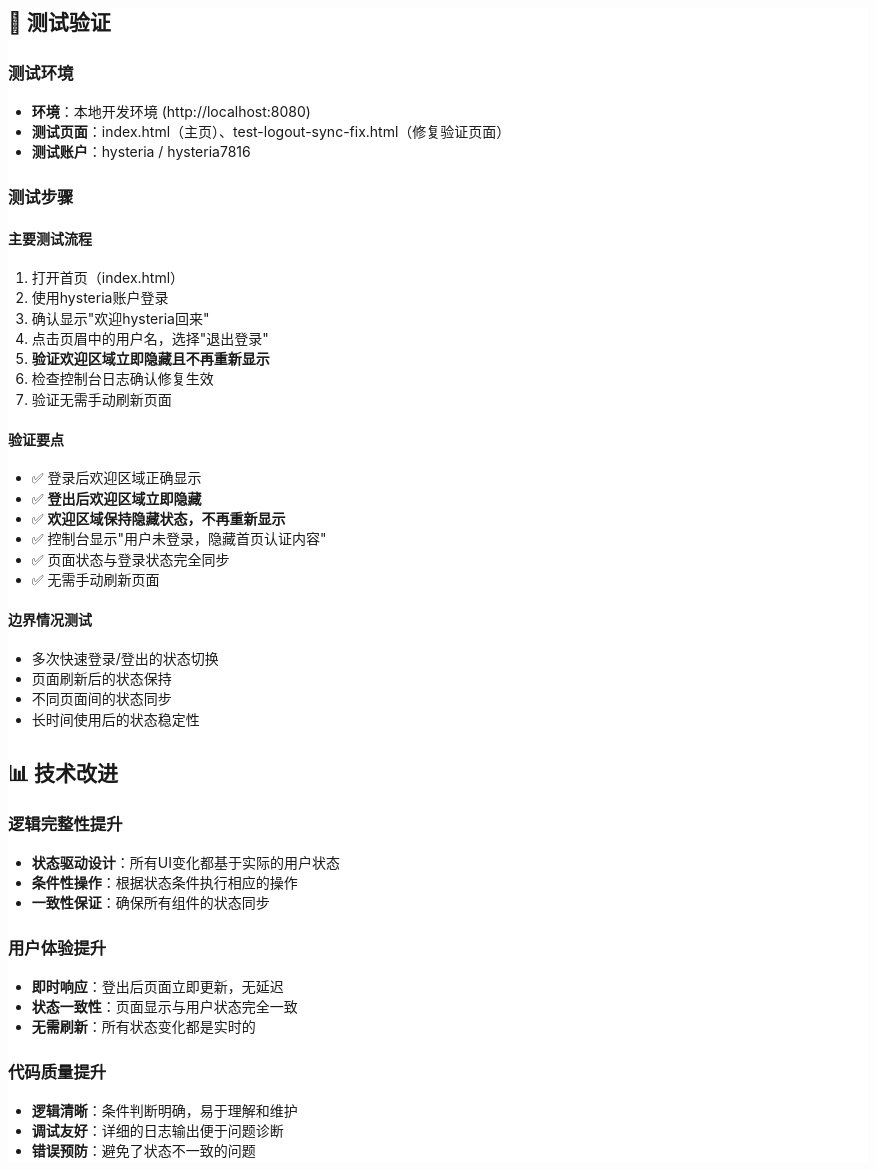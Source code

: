 ## 🧪 测试验证

### 测试环境
- **环境**：本地开发环境 (http://localhost:8080)
- **测试页面**：index.html（主页）、test-logout-sync-fix.html（修复验证页面）
- **测试账户**：hysteria / hysteria7816

### 测试步骤

#### 主要测试流程
1. 打开首页（index.html）
2. 使用hysteria账户登录
3. 确认显示"欢迎hysteria回来"
4. 点击页眉中的用户名，选择"退出登录"
5. **验证欢迎区域立即隐藏且不再重新显示**
6. 检查控制台日志确认修复生效
7. 验证无需手动刷新页面

#### 验证要点
- ✅ 登录后欢迎区域正确显示
- ✅ **登出后欢迎区域立即隐藏**
- ✅ **欢迎区域保持隐藏状态，不再重新显示**
- ✅ 控制台显示"用户未登录，隐藏首页认证内容"
- ✅ 页面状态与登录状态完全同步
- ✅ 无需手动刷新页面

#### 边界情况测试
- 多次快速登录/登出的状态切换
- 页面刷新后的状态保持
- 不同页面间的状态同步
- 长时间使用后的状态稳定性

## 📊 技术改进

### 逻辑完整性提升
- **状态驱动设计**：所有UI变化都基于实际的用户状态
- **条件性操作**：根据状态条件执行相应的操作
- **一致性保证**：确保所有组件的状态同步

### 用户体验提升
- **即时响应**：登出后页面立即更新，无延迟
- **状态一致性**：页面显示与用户状态完全一致
- **无需刷新**：所有状态变化都是实时的

### 代码质量提升
- **逻辑清晰**：条件判断明确，易于理解和维护
- **调试友好**：详细的日志输出便于问题诊断
- **错误预防**：避免了状态不一致的问题
